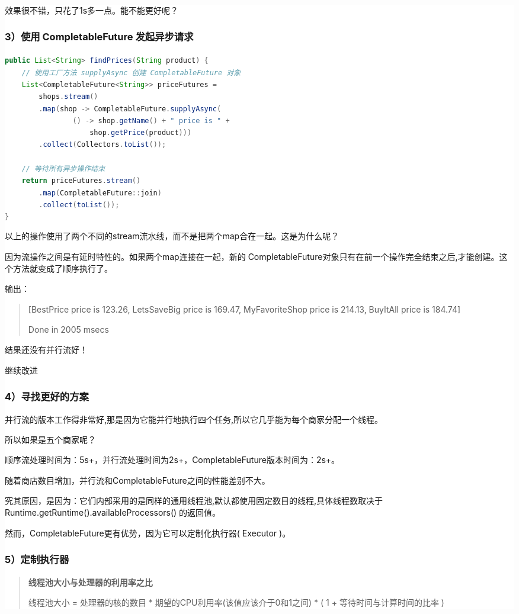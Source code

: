 效果很不错，只花了1s多一点。能不能更好呢？


### 3）使用 CompletableFuture 发起异步请求

```java
public List<String> findPrices(String product) {
    // 使用工厂方法 supplyAsync 创建 CompletableFuture 对象
    List<CompletableFuture<String>> priceFutures =
        shops.stream()
        .map(shop -> CompletableFuture.supplyAsync(
                () -> shop.getName() + " price is " +
                    shop.getPrice(product)))
        .collect(Collectors.toList());
    
    // 等待所有异步操作结束
    return priceFutures.stream()
        .map(CompletableFuture::join)
        .collect(toList());
}
```
以上的操作使用了两个不同的stream流水线，而不是把两个map合在一起。这是为什么呢？

因为流操作之间是有延时特性的。如果两个map连接在一起，新的 CompletableFuture对象只有在前一个操作完全结束之后,才能创建。这个方法就变成了顺序执行了。


输出：
> [BestPrice price is 123.26, LetsSaveBig price is 169.47, MyFavoriteShop price
> is 214.13, BuyItAll price is 184.74]
>
> Done in 2005 msecs

结果还没有并行流好！

继续改进

### 4）寻找更好的方案

并行流的版本工作得非常好,那是因为它能并行地执行四个任务,所以它几乎能为每个商家分配一个线程。

所以如果是五个商家呢？

顺序流处理时间为：5s+，并行流处理时间为2s+，CompletableFuture版本时间为：2s+。


随着商店数目增加，并行流和CompletableFuture之间的性能差别不大。

究其原因，是因为：它们内部采用的是同样的通用线程池,默认都使用固定数目的线程,具体线程数取决于 Runtime.getRuntime().availableProcessors() 的返回值。


然而，CompletableFuture更有优势，因为它可以定制化执行器( Executor )。

### 5）定制执行器


> **线程池大小与处理器的利用率之比**
>
> 线程池大小 = 处理器的核的数目 * 期望的CPU利用率(该值应该介于0和1之间) * ( 1 + 等待时间与计算时间的比率 )
